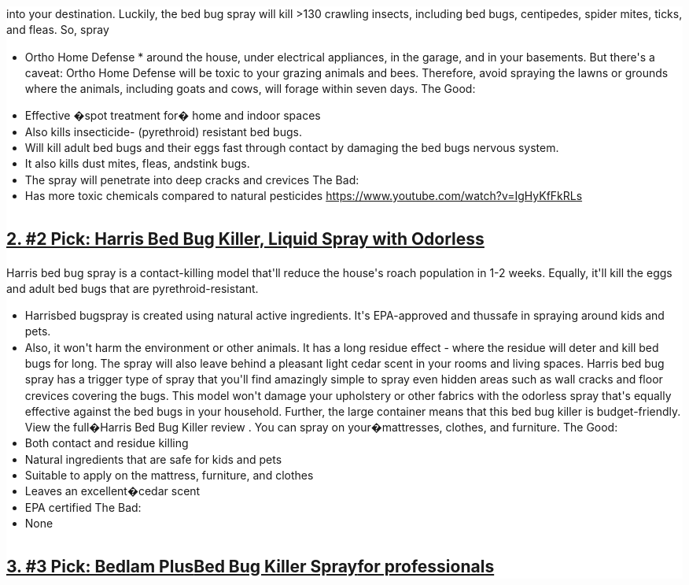 into your destination.
Luckily, the bed bug spray will kill >130 crawling insects, including bed bugs, centipedes, spider mites, ticks, and fleas. So, spray
* Ortho Home Defense *
around the house, under electrical appliances, in the garage, and in your basements.
But there's a caveat: Ortho Home Defense will be toxic to your grazing animals and bees. Therefore, avoid spraying the lawns or grounds where the animals, including goats and cows, will forage within seven days.
The Good:
- Effective �spot treatment for� home and indoor spaces
- Also kills insecticide- (pyrethroid) resistant bed bugs.
- Will kill adult bed bugs and their eggs fast through contact by damaging the bed bugs nervous system.
- It also kills dust mites, fleas, andstink bugs.
- The spray will penetrate into deep cracks and crevices
The Bad:
- Has more toxic chemicals compared to natural pesticides
https://www.youtube.com/watch?v=IgHyKfFkRLs
## [2. #2 Pick: Harris Bed Bug Killer, Liquid Spray with Odorless](https://www.amazon.com/dp/B011S1GYZO/?tag=p-policy-20)

Harris
bed bug spray is a contact-killing
model that'll reduce the house's roach population in 1-2 weeks. Equally, it'll
kill the eggs and adult bed bugs
that are pyrethroid-resistant.
- Harrisbed bugspray is created using natural active ingredients. It's EPA-approved and thussafe in spraying around kids and pets.
- Also, it won't harm the environment or other animals.
It has a long residue effect - where the residue will deter and kill bed bugs for long. The spray will also leave behind a pleasant light cedar scent in your rooms and living spaces.
Harris bed bug spray has a trigger type of spray that you'll find amazingly simple to spray even hidden areas such as wall cracks and floor crevices covering the bugs.
This model won't damage your upholstery or other fabrics with the odorless spray that's equally effective against the bed bugs in your household.
Further, the large container means that this
bed bug killer
is budget-friendly.
View the full�Harris Bed Bug Killer review
. You can spray on your�mattresses, clothes, and furniture.
The Good:
- Both contact and residue killing
- Natural ingredients that are safe for kids and pets
- Suitable to apply on the mattress, furniture, and clothes
- Leaves an excellent�cedar scent
- EPA certified
The Bad:
- None
## [3. #3 Pick: Bedlam Plus**Bed Bug Killer Spray**for professionals](https://www.amazon.com/dp/B007VFL2WM/?tag=p-policy-20)
